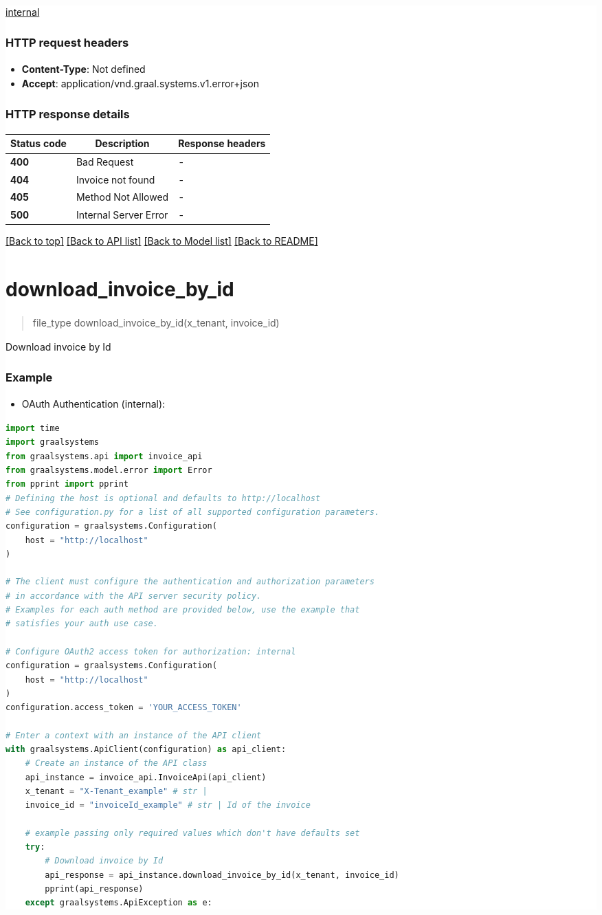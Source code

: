 [internal](../README.md#internal)

### HTTP request headers

 - **Content-Type**: Not defined
 - **Accept**: application/vnd.graal.systems.v1.error+json


### HTTP response details

| Status code | Description | Response headers |
|-------------|-------------|------------------|
**400** | Bad Request |  -  |
**404** | Invoice not found |  -  |
**405** | Method Not Allowed |  -  |
**500** | Internal Server Error |  -  |

[[Back to top]](#) [[Back to API list]](../README.md#documentation-for-api-endpoints) [[Back to Model list]](../README.md#documentation-for-models) [[Back to README]](../README.md)

# **download_invoice_by_id**
> file_type download_invoice_by_id(x_tenant, invoice_id)

Download invoice by Id

### Example

* OAuth Authentication (internal):

```python
import time
import graalsystems
from graalsystems.api import invoice_api
from graalsystems.model.error import Error
from pprint import pprint
# Defining the host is optional and defaults to http://localhost
# See configuration.py for a list of all supported configuration parameters.
configuration = graalsystems.Configuration(
    host = "http://localhost"
)

# The client must configure the authentication and authorization parameters
# in accordance with the API server security policy.
# Examples for each auth method are provided below, use the example that
# satisfies your auth use case.

# Configure OAuth2 access token for authorization: internal
configuration = graalsystems.Configuration(
    host = "http://localhost"
)
configuration.access_token = 'YOUR_ACCESS_TOKEN'

# Enter a context with an instance of the API client
with graalsystems.ApiClient(configuration) as api_client:
    # Create an instance of the API class
    api_instance = invoice_api.InvoiceApi(api_client)
    x_tenant = "X-Tenant_example" # str | 
    invoice_id = "invoiceId_example" # str | Id of the invoice

    # example passing only required values which don't have defaults set
    try:
        # Download invoice by Id
        api_response = api_instance.download_invoice_by_id(x_tenant, invoice_id)
        pprint(api_response)
    except graalsystems.ApiException as e:
```